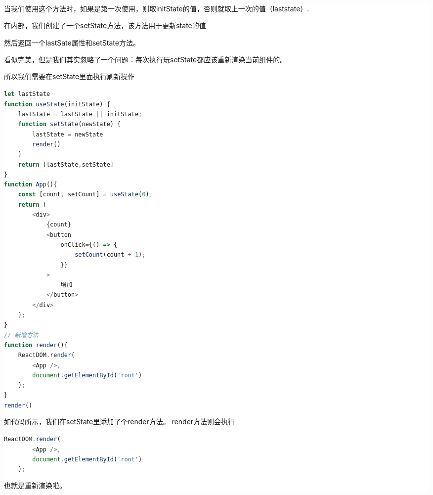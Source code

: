 当我们使用这个方法时，如果是第一次使用，则取initState的值，否则就取上一次的值（laststate）.

在内部，我们创建了一个setState方法，该方法用于更新state的值

然后返回一个lastSate属性和setState方法。

看似完美，但是我们其实忽略了一个问题：每次执行玩setState都应该重新渲染当前组件的。

所以我们需要在setState里面执行刷新操作


```js
let lastState
function useState(initState) {
    lastState = lastState || initState;
    function setState(newState) {
        lastState = newState
        render()
    }
    return [lastState,setState]
}
function App(){
    const [count, setCount] = useState(0);
    return (
        <div>
            {count}
            <button
                onClick={() => {
                    setCount(count + 1);
                }}
            >
                增加
            </button>
        </div>
    );
}
// 新增方法
function render(){
    ReactDOM.render(
        <App />,
        document.getElementById('root')
    );
}
render()
```

如代码所示，我们在setState里添加了个render方法。
render方法则会执行


```js
ReactDOM.render(
        <App />,
        document.getElementById('root')
    );
```
也就是重新渲染啦。
